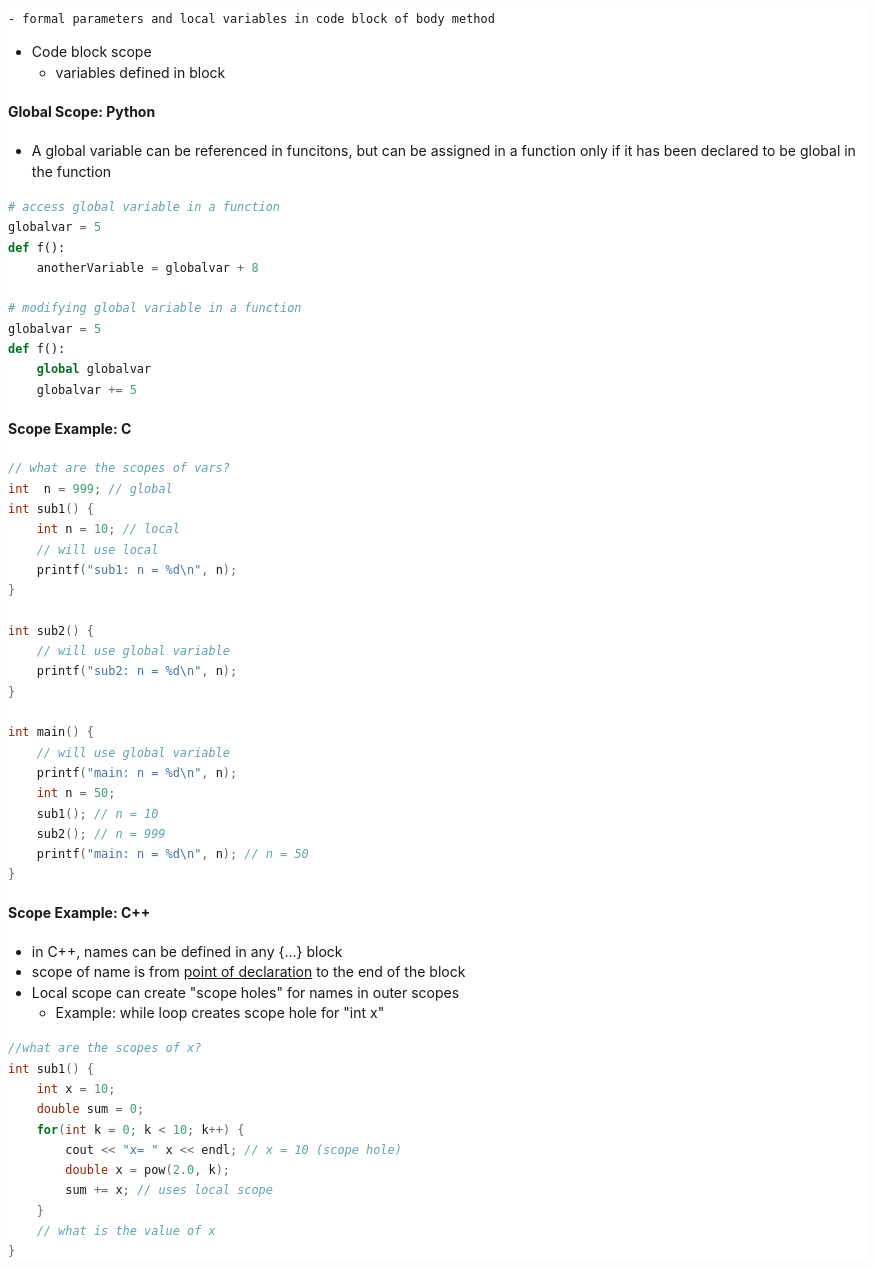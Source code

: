     - formal parameters and local variables in code block of body method
- Code block scope
    - variables defined in block

#### Global Scope: Python
- A global variable can be referenced in funcitons, but can be assigned in a function only if it has been declared to be global in the function
```py
# access global variable in a function
globalvar = 5
def f():
    anotherVariable = globalvar + 8

# modifying global variable in a function
globalvar = 5
def f():
    global globalvar
    globalvar += 5
```

#### Scope Example: C
```c
// what are the scopes of vars?
int  n = 999; // global
int sub1() {
    int n = 10; // local
    // will use local
    printf("sub1: n = %d\n", n);
}

int sub2() {
    // will use global variable
    printf("sub2: n = %d\n", n);
}

int main() {
    // will use global variable
    printf("main: n = %d\n", n);
    int n = 50;
    sub1(); // n = 10
    sub2(); // n = 999
    printf("main: n = %d\n", n); // n = 50
}
```

#### Scope Example: C++
- in C++, names can be defined in any {...} block
- scope of name is from <u>point of declaration</u> to the end of the block
- Local scope can create "scope holes" for names in outer scopes
    - Example: while loop creates scope hole for "int x"

```c++
//what are the scopes of x?
int sub1() {
    int x = 10;
    double sum = 0;
    for(int k = 0; k < 10; k++) {
        cout << "x= " x << endl; // x = 10 (scope hole)
        double x = pow(2.0, k);
        sum += x; // uses local scope
    }
    // what is the value of x
}

```

